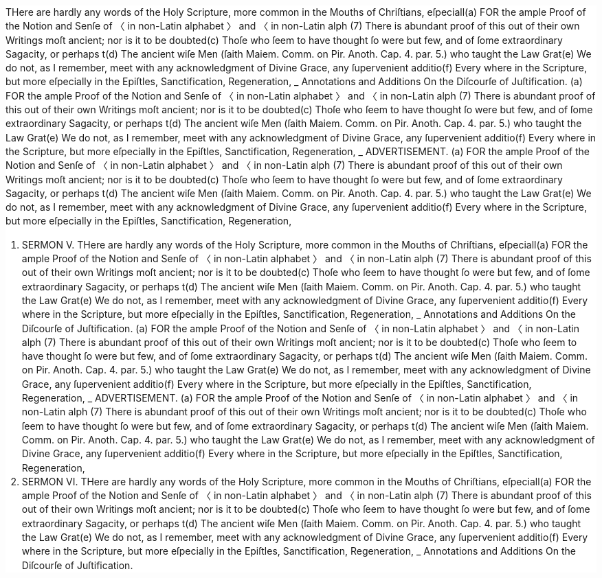 THere are hardly any words of the Holy Scripture, more common in the Mouths of Chriſtians, eſpeciall(a) FOR the ample Proof of the Notion and Senſe of 〈 in non-Latin alphabet 〉 and 〈 in non-Latin alph (7) There is abundant proof of this out of their own Writings moſt ancient; nor is it to be doubted(c) Thoſe who ſeem to have thought ſo were but few, and of ſome extraordinary Sagacity, or perhaps t(d) The ancient wiſe Men (ſaith Maiem. Comm. on Pir. Anoth. Cap. 4. par. 5.) who taught the Law Grat(e) We do not, as I remember, meet with any acknowledgment of Divine Grace, any ſupervenient additio(f) Every where in the Scripture, but more eſpecially in the Epiſtles, Sanctification, Regeneration,
    _ Annotations and Additions On the Diſcourſe of Juſtification.
(a) FOR the ample Proof of the Notion and Senſe of 〈 in non-Latin alphabet 〉 and 〈 in non-Latin alph (7) There is abundant proof of this out of their own Writings moſt ancient; nor is it to be doubted(c) Thoſe who ſeem to have thought ſo were but few, and of ſome extraordinary Sagacity, or perhaps t(d) The ancient wiſe Men (ſaith Maiem. Comm. on Pir. Anoth. Cap. 4. par. 5.) who taught the Law Grat(e) We do not, as I remember, meet with any acknowledgment of Divine Grace, any ſupervenient additio(f) Every where in the Scripture, but more eſpecially in the Epiſtles, Sanctification, Regeneration,
    _ ADVERTISEMENT.
(a) FOR the ample Proof of the Notion and Senſe of 〈 in non-Latin alphabet 〉 and 〈 in non-Latin alph (7) There is abundant proof of this out of their own Writings moſt ancient; nor is it to be doubted(c) Thoſe who ſeem to have thought ſo were but few, and of ſome extraordinary Sagacity, or perhaps t(d) The ancient wiſe Men (ſaith Maiem. Comm. on Pir. Anoth. Cap. 4. par. 5.) who taught the Law Grat(e) We do not, as I remember, meet with any acknowledgment of Divine Grace, any ſupervenient additio(f) Every where in the Scripture, but more eſpecially in the Epiſtles, Sanctification, Regeneration,
1. SERMON V.
THere are hardly any words of the Holy Scripture, more common in the Mouths of Chriſtians, eſpeciall(a) FOR the ample Proof of the Notion and Senſe of 〈 in non-Latin alphabet 〉 and 〈 in non-Latin alph (7) There is abundant proof of this out of their own Writings moſt ancient; nor is it to be doubted(c) Thoſe who ſeem to have thought ſo were but few, and of ſome extraordinary Sagacity, or perhaps t(d) The ancient wiſe Men (ſaith Maiem. Comm. on Pir. Anoth. Cap. 4. par. 5.) who taught the Law Grat(e) We do not, as I remember, meet with any acknowledgment of Divine Grace, any ſupervenient additio(f) Every where in the Scripture, but more eſpecially in the Epiſtles, Sanctification, Regeneration,
    _ Annotations and Additions On the Diſcourſe of Juſtification.
(a) FOR the ample Proof of the Notion and Senſe of 〈 in non-Latin alphabet 〉 and 〈 in non-Latin alph (7) There is abundant proof of this out of their own Writings moſt ancient; nor is it to be doubted(c) Thoſe who ſeem to have thought ſo were but few, and of ſome extraordinary Sagacity, or perhaps t(d) The ancient wiſe Men (ſaith Maiem. Comm. on Pir. Anoth. Cap. 4. par. 5.) who taught the Law Grat(e) We do not, as I remember, meet with any acknowledgment of Divine Grace, any ſupervenient additio(f) Every where in the Scripture, but more eſpecially in the Epiſtles, Sanctification, Regeneration,
    _ ADVERTISEMENT.
(a) FOR the ample Proof of the Notion and Senſe of 〈 in non-Latin alphabet 〉 and 〈 in non-Latin alph (7) There is abundant proof of this out of their own Writings moſt ancient; nor is it to be doubted(c) Thoſe who ſeem to have thought ſo were but few, and of ſome extraordinary Sagacity, or perhaps t(d) The ancient wiſe Men (ſaith Maiem. Comm. on Pir. Anoth. Cap. 4. par. 5.) who taught the Law Grat(e) We do not, as I remember, meet with any acknowledgment of Divine Grace, any ſupervenient additio(f) Every where in the Scripture, but more eſpecially in the Epiſtles, Sanctification, Regeneration,
1. SERMON VI.
THere are hardly any words of the Holy Scripture, more common in the Mouths of Chriſtians, eſpeciall(a) FOR the ample Proof of the Notion and Senſe of 〈 in non-Latin alphabet 〉 and 〈 in non-Latin alph (7) There is abundant proof of this out of their own Writings moſt ancient; nor is it to be doubted(c) Thoſe who ſeem to have thought ſo were but few, and of ſome extraordinary Sagacity, or perhaps t(d) The ancient wiſe Men (ſaith Maiem. Comm. on Pir. Anoth. Cap. 4. par. 5.) who taught the Law Grat(e) We do not, as I remember, meet with any acknowledgment of Divine Grace, any ſupervenient additio(f) Every where in the Scripture, but more eſpecially in the Epiſtles, Sanctification, Regeneration,
    _ Annotations and Additions On the Diſcourſe of Juſtification.